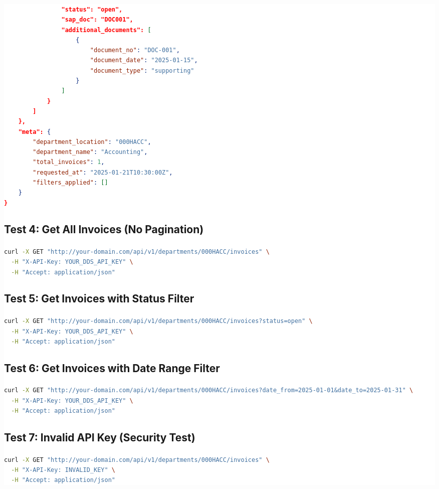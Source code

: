 ```json
                "status": "open",
                "sap_doc": "DOC001",
                "additional_documents": [
                    {
                        "document_no": "DOC-001",
                        "document_date": "2025-01-15",
                        "document_type": "supporting"
                    }
                ]
            }
        ]
    },
    "meta": {
        "department_location": "000HACC",
        "department_name": "Accounting",
        "total_invoices": 1,
        "requested_at": "2025-01-21T10:30:00Z",
        "filters_applied": []
    }
}
```

## **Test 4: Get All Invoices (No Pagination)**

```bash
curl -X GET "http://your-domain.com/api/v1/departments/000HACC/invoices" \
  -H "X-API-Key: YOUR_DDS_API_KEY" \
  -H "Accept: application/json"
```

## **Test 5: Get Invoices with Status Filter**

```bash
curl -X GET "http://your-domain.com/api/v1/departments/000HACC/invoices?status=open" \
  -H "X-API-Key: YOUR_DDS_API_KEY" \
  -H "Accept: application/json"
```

## **Test 6: Get Invoices with Date Range Filter**

```bash
curl -X GET "http://your-domain.com/api/v1/departments/000HACC/invoices?date_from=2025-01-01&date_to=2025-01-31" \
  -H "X-API-Key: YOUR_DDS_API_KEY" \
  -H "Accept: application/json"
```

## **Test 7: Invalid API Key (Security Test)**

```bash
curl -X GET "http://your-domain.com/api/v1/departments/000HACC/invoices" \
  -H "X-API-Key: INVALID_KEY" \
  -H "Accept: application/json"
```
